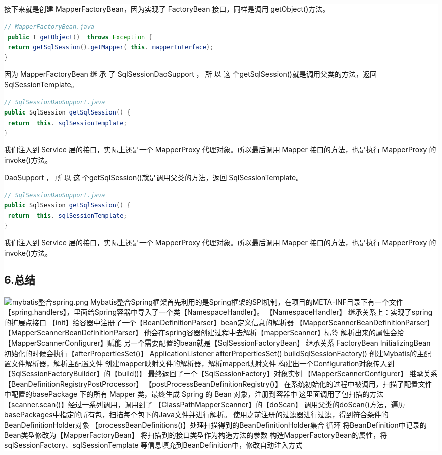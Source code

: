接下来就是创建 MapperFactoryBean，因为实现了 FactoryBean 接口，同样是调用 getObject()方法。

```java
// MapperFactoryBean.java
 public T getObject()  throws Exception {
 return getSqlSession().getMapper( this. mapperInterface);
}
```

因为 MapperFactoryBean 继 承 了 SqlSessionDaoSupport ， 所 以 这 个getSqlSession()就是调用父类的方法，返回 SqlSessionTemplate。

```java
// SqlSessionDaoSupport.java
public SqlSession getSqlSession() {
 return  this. sqlSessionTemplate;
}
```

我们注入到 Service 层的接口，实际上还是一个 MapperProxy 代理对象。所以最后调用 Mapper 接口的方法，也是执行 MapperProxy 的 invoke()方法。

DaoSupport ， 所 以 这 个getSqlSession()就是调用父类的方法，返回 SqlSessionTemplate。

```java
// SqlSessionDaoSupport.java
public SqlSession getSqlSession() {
 return  this. sqlSessionTemplate;
}
```

我们注入到 Service 层的接口，实际上还是一个 MapperProxy 代理对象。所以最后调用 Mapper 接口的方法，也是执行 MapperProxy 的 invoke()方法。
## 6.总结

![mybatis整合spring.png](https://cdn.nlark.com/yuque/0/2021/png/12610368/1638459809873-452facf7-301d-4eb9-abfc-090d383853bd.png#clientId=uc586ad2a-e390-4&from=ui&id=ud14f95e8&originHeight=1373&originWidth=1725&originalType=binary&ratio=1&rotation=0&showTitle=false&size=219950&status=done&style=none&taskId=uc1896de1-b5ee-4e13-b1ab-69c7ce244de&title=)
Mybatis整合Spring框架首先利用的是Spring框架的SPI机制，在项目的META-INF目录下有一个文件【spring.handlers】，里面给Spring容器中导入了一个类【NamespaceHandler】。
【NamespaceHandler】
    继承关系上：实现了spring的扩展点接口
    【init】给容器中注册了一个【BeanDefinitionParser】bean定义信息的解析器 【MapperScannerBeanDefinitionParser】
【MapperScannerBeanDefinitionParser】
    他会在spring容器创建过程中去解析【mapperScanner】标签
    解析出来的属性会给【MapperScannerConfigurer】赋能
另一个需要配置的bean就是【SqlSessionFactoryBean】
    继承关系
        FactoryBean
        InitializingBean   初始化的时候会执行【afterPropertiesSet()】
        ApplicationListener
    afterPropertiesSet()
        buildSqlSessionFactory()
            创建Mybatis的主配置文件解析器，解析主配置文件
            创建mapper映射文件的解析器，解析mapper映射文件
            构建出一个Configuration对象传入到【SqlSessionFactoryBuilder】的【build()】
            最终返回了一个【SqlSessionFactory】对象实例
【MapperScannerConfigurer】
    继承关系
        【BeanDefinitionRegistryPostProcessor】
            【postProcessBeanDefinitionRegistry()】
                在系统初始化的过程中被调用，扫描了配置文件中配置的basePackage 下的所有 Mapper 类，最终生成 Spring 的 Bean 对象，注册到容器中
                这里面调用了包扫描的方法【scanner.scan()】经过一系列调用，调用到了
                    【ClassPathMapperScanner】的【doScan】
                        调用父类的doScan()方法，遍历basePackages中指定的所有包，扫描每个包下的Java文件并进行解析。
                        使用之前注册的过滤器进行过滤，得到符合条件的BeanDefinitionHolder对象
                        【processBeanDefinitions()】处理扫描得到的BeanDefinitionHolder集合
                            循环
                                将BeanDefinition中记录的Bean类型修改为【MapperFactoryBean】
                                将扫描到的接口类型作为构造方法的参数
                                构造MapperFactoryBean的属性，将sqlSessionFactory、sqlSessionTemplate 等信息填充到BeanDefinition中，修改自动注入方式